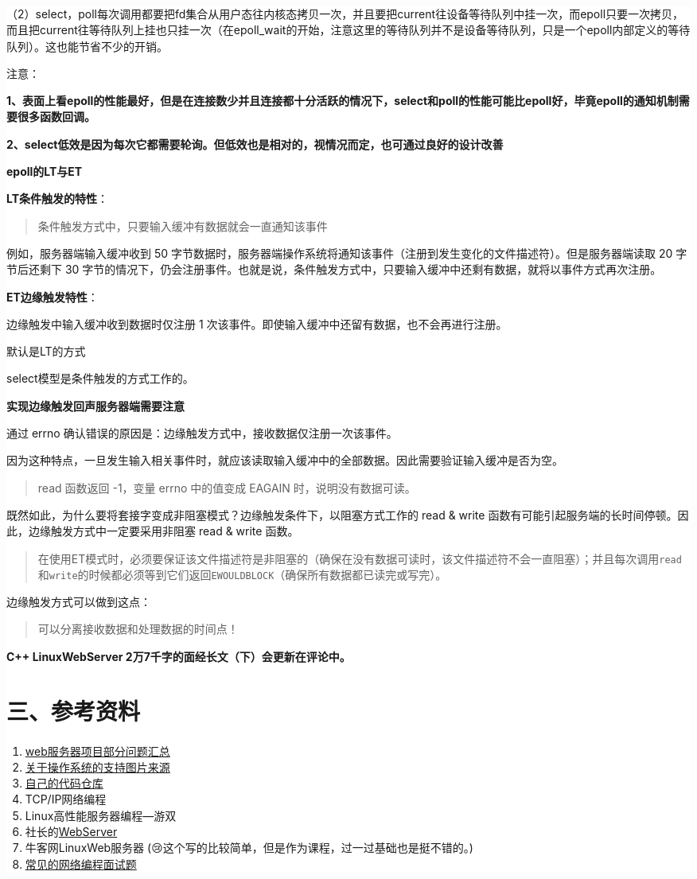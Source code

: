（2）select，poll每次调用都要把fd集合从用户态往内核态拷贝一次，并且要把current往设备等待队列中挂一次，而epoll只要一次拷贝，而且把current往等待队列上挂也只挂一次（在epoll_wait的开始，注意这里的等待队列并不是设备等待队列，只是一个epoll内部定义的等待队列）。这也能节省不少的开销。

注意：

**1、表面上看epoll的性能最好，但是在连接数少并且连接都十分活跃的情况下，select和poll的性能可能比epoll好，毕竟epoll的通知机制需要很多函数回调。**

**2、select低效是因为每次它都需要轮询。但低效也是相对的，视情况而定，也可通过良好的设计改善**

**epoll的LT与ET**

**LT条件触发的特性**：

> 条件触发方式中，只要输入缓冲有数据就会一直通知该事件

例如，服务器端输入缓冲收到 50 字节数据时，服务器端操作系统将通知该事件（注册到发生变化的文件描述符）。但是服务器端读取 20 字节后还剩下 30 字节的情况下，仍会注册事件。也就是说，条件触发方式中，只要输入缓冲中还剩有数据，就将以事件方式再次注册。

**ET边缘触发特性**：

边缘触发中输入缓冲收到数据时仅注册 1 次该事件。即使输入缓冲中还留有数据，也不会再进行注册。

默认是LT的方式

select模型是条件触发的方式工作的。

**实现边缘触发回声服务器端需要注意**

通过 errno 确认错误的原因是：边缘触发方式中，接收数据仅注册一次该事件。

因为这种特点，一旦发生输入相关事件时，就应该读取输入缓冲中的全部数据。因此需要验证输入缓冲是否为空。

> read 函数返回 -1，变量 errno 中的值变成 EAGAIN 时，说明没有数据可读。

既然如此，为什么要将套接字变成非阻塞模式？边缘触发条件下，以阻塞方式工作的 read & write 函数有可能引起服务端的长时间停顿。因此，边缘触发方式中一定要采用非阻塞 read & write 函数。

> 在使用ET模式时，必须要保证该文件描述符是非阻塞的（确保在没有数据可读时，该文件描述符不会一直阻塞）；并且每次调用`read`和`write`的时候都必须等到它们返回`EWOULDBLOCK`（确保所有数据都已读完或写完）。

边缘触发方式可以做到这点：

> 可以分离接收数据和处理数据的时间点！

**C++ LinuxWebServer 2万7千字的面经长文（下）会更新在评论中。**

# 三、参考资料

1. [web服务器项目部分问题汇总](https://zhuanlan.zhihu.com/p/269247362)
2. [关于操作系统的支持图片来源](https://xiaolincoding.com/)
3. [自己的代码仓库](https://github.com/YDLinStars/LinuxWebServer)
4. TCP/IP网络编程
5. Linux高性能服务器编程—游双
6. 社长的[WebServer](https://github.com/qinguoyi/TinyWebServer)
7. 牛客网LinuxWeb服务器 (😢这个写的比较简单，但是作为课程，过一过基础也是挺不错的。)
8. [常见的网络编程面试题](https://www.cnblogs.com/freebrid/p/4640748.html)